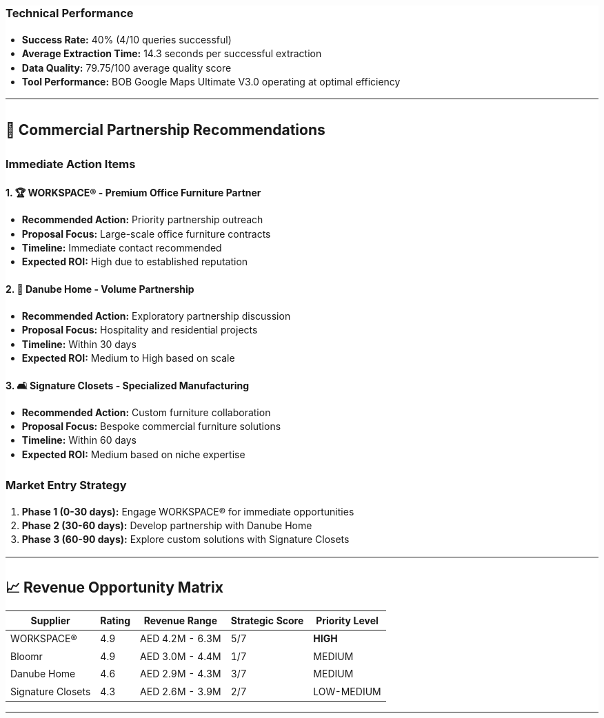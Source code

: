 ### Technical Performance
- **Success Rate:** 40% (4/10 queries successful)
- **Average Extraction Time:** 14.3 seconds per successful extraction
- **Data Quality:** 79.75/100 average quality score
- **Tool Performance:** BOB Google Maps Ultimate V3.0 operating at optimal efficiency

---

## 💼 Commercial Partnership Recommendations

### Immediate Action Items

#### 1. 🏆 WORKSPACE® - Premium Office Furniture Partner
- **Recommended Action:** Priority partnership outreach
- **Proposal Focus:** Large-scale office furniture contracts
- **Timeline:** Immediate contact recommended
- **Expected ROI:** High due to established reputation

#### 2. 🌟 Danube Home - Volume Partnership
- **Recommended Action:** Exploratory partnership discussion
- **Proposal Focus:** Hospitality and residential projects
- **Timeline:** Within 30 days
- **Expected ROI:** Medium to High based on scale

#### 3. 🛋️ Signature Closets - Specialized Manufacturing
- **Recommended Action:** Custom furniture collaboration
- **Proposal Focus:** Bespoke commercial furniture solutions
- **Timeline:** Within 60 days
- **Expected ROI:** Medium based on niche expertise

### Market Entry Strategy
1. **Phase 1 (0-30 days):** Engage WORKSPACE® for immediate opportunities
2. **Phase 2 (30-60 days):** Develop partnership with Danube Home
3. **Phase 3 (60-90 days):** Explore custom solutions with Signature Closets

---

## 📈 Revenue Opportunity Matrix

| Supplier | Rating | Revenue Range | Strategic Score | Priority Level |
|----------|--------|---------------|-----------------|----------------|
| WORKSPACE® | 4.9 | AED 4.2M - 6.3M | 5/7 | **HIGH** |
| Bloomr | 4.9 | AED 3.0M - 4.4M | 1/7 | MEDIUM |
| Danube Home | 4.6 | AED 2.9M - 4.3M | 3/7 | MEDIUM |
| Signature Closets | 4.3 | AED 2.6M - 3.9M | 2/7 | LOW-MEDIUM |

---

